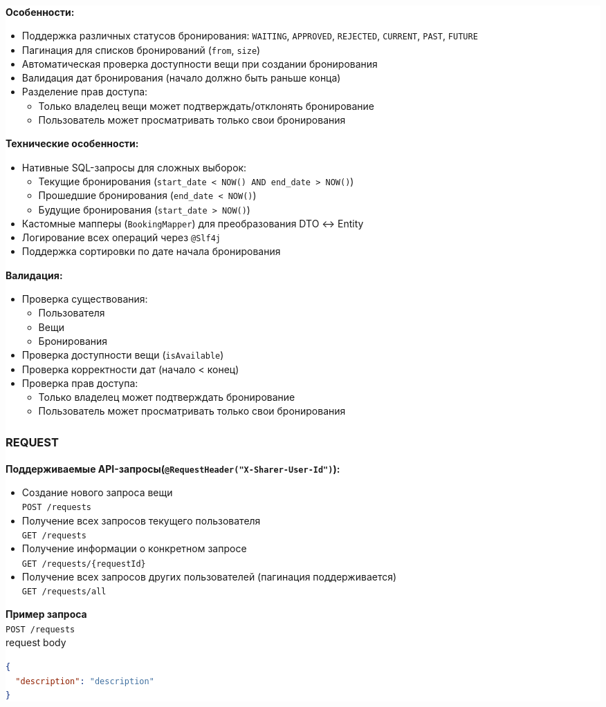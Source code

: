 **Особенности:**

* Поддержка различных статусов бронирования: `WAITING`, `APPROVED`, `REJECTED`, `CURRENT`, `PAST`, `FUTURE`
* Пагинация для списков бронирований (`from`, `size`)
* Автоматическая проверка доступности вещи при создании бронирования
* Валидация дат бронирования (начало должно быть раньше конца)
* Разделение прав доступа:
    * Только владелец вещи может подтверждать/отклонять бронирование
    * Пользователь может просматривать только свои бронирования

**Технические особенности:**

* Нативные SQL-запросы для сложных выборок:
    * Текущие бронирования (`start_date < NOW() AND end_date > NOW()`)
    * Прошедшие бронирования (`end_date < NOW()`)
    * Будущие бронирования (`start_date > NOW()`)
* Кастомные мапперы (`BookingMapper`) для преобразования DTO ↔ Entity
* Логирование всех операций через `@Slf4j`
* Поддержка сортировки по дате начала бронирования

**Валидация:**

* Проверка существования:
    * Пользователя
    * Вещи
    * Бронирования
* Проверка доступности вещи (`isAvailable`)
* Проверка корректности дат (начало < конец)
* Проверка прав доступа:
    * Только владелец может подтверждать бронирование
    * Пользователь может просматривать только свои бронирования

### REQUEST

**Поддерживаемые API-запросы(`@RequestHeader("X-Sharer-User-Id")`):**

* Создание нового запроса вещи\
  `POST /requests`
* Получение всех запросов текущего пользователя\
  `GET /requests`
* Получение информации о конкретном запросе\
  `GET /requests/{requestId}`
* Получение всех запросов других пользователей (пагинация поддерживается)\
  `GET /requests/all`

**Пример запроса**\
`POST /requests`\
request body

```json
{
  "description": "description"
}
```
